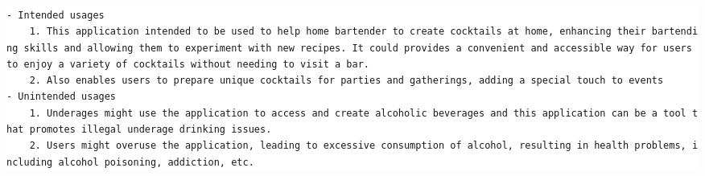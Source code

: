     - Intended usages
        1. This application intended to be used to help home bartender to create cocktails at home, enhancing their bartending skills and allowing them to experiment with new recipes. It could provides a convenient and accessible way for users to enjoy a variety of cocktails without needing to visit a bar.
        2. Also enables users to prepare unique cocktails for parties and gatherings, adding a special touch to events
    - Unintended usages
        1. Underages might use the application to access and create alcoholic beverages and this application can be a tool that promotes illegal underage drinking issues.
        2. Users might overuse the application, leading to excessive consumption of alcohol, resulting in health problems, including alcohol poisoning, addiction, etc.
